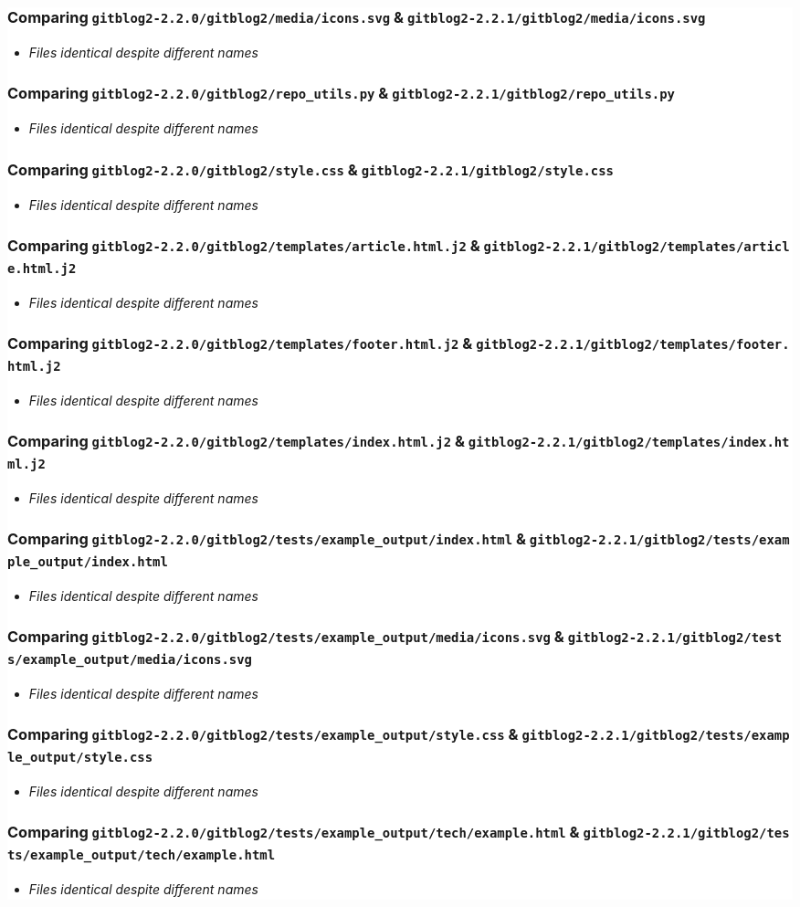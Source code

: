 ### Comparing `gitblog2-2.2.0/gitblog2/media/icons.svg` & `gitblog2-2.2.1/gitblog2/media/icons.svg`

 * *Files identical despite different names*

### Comparing `gitblog2-2.2.0/gitblog2/repo_utils.py` & `gitblog2-2.2.1/gitblog2/repo_utils.py`

 * *Files identical despite different names*

### Comparing `gitblog2-2.2.0/gitblog2/style.css` & `gitblog2-2.2.1/gitblog2/style.css`

 * *Files identical despite different names*

### Comparing `gitblog2-2.2.0/gitblog2/templates/article.html.j2` & `gitblog2-2.2.1/gitblog2/templates/article.html.j2`

 * *Files identical despite different names*

### Comparing `gitblog2-2.2.0/gitblog2/templates/footer.html.j2` & `gitblog2-2.2.1/gitblog2/templates/footer.html.j2`

 * *Files identical despite different names*

### Comparing `gitblog2-2.2.0/gitblog2/templates/index.html.j2` & `gitblog2-2.2.1/gitblog2/templates/index.html.j2`

 * *Files identical despite different names*

### Comparing `gitblog2-2.2.0/gitblog2/tests/example_output/index.html` & `gitblog2-2.2.1/gitblog2/tests/example_output/index.html`

 * *Files identical despite different names*

### Comparing `gitblog2-2.2.0/gitblog2/tests/example_output/media/icons.svg` & `gitblog2-2.2.1/gitblog2/tests/example_output/media/icons.svg`

 * *Files identical despite different names*

### Comparing `gitblog2-2.2.0/gitblog2/tests/example_output/style.css` & `gitblog2-2.2.1/gitblog2/tests/example_output/style.css`

 * *Files identical despite different names*

### Comparing `gitblog2-2.2.0/gitblog2/tests/example_output/tech/example.html` & `gitblog2-2.2.1/gitblog2/tests/example_output/tech/example.html`

 * *Files identical despite different names*
